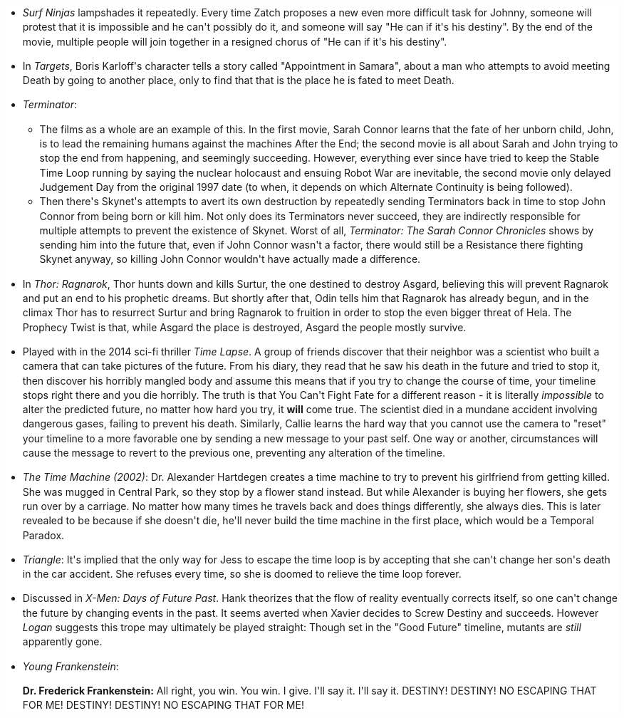 -   _Surf Ninjas_ lampshades it repeatedly. Every time Zatch proposes a new even more difficult task for Johnny, someone will protest that it is impossible and he can't possibly do it, and someone will say "He can if it's his destiny". By the end of the movie, multiple people will join together in a resigned chorus of "He can if it's his destiny".
-   In _Targets_, Boris Karloff's character tells a story called "Appointment in Samara", about a man who attempts to avoid meeting Death by going to another place, only to find that that is the place he is fated to meet Death.
-   _Terminator_:
    -   The films as a whole are an example of this. In the first movie, Sarah Connor learns that the fate of her unborn child, John, is to lead the remaining humans against the machines After the End; the second movie is all about Sarah and John trying to stop the end from happening, and seemingly succeeding. However, everything ever since have tried to keep the Stable Time Loop running by saying the nuclear holocaust and ensuing Robot War are inevitable, the second movie only delayed Judgement Day from the original 1997 date (to when, it depends on which Alternate Continuity is being followed).
    -   Then there's Skynet's attempts to avert its own destruction by repeatedly sending Terminators back in time to stop John Connor from being born or kill him. Not only does its Terminators never succeed, they are indirectly responsible for multiple attempts to prevent the existence of Skynet. Worst of all, _Terminator: The Sarah Connor Chronicles_ shows by sending him into the future that, even if John Connor wasn't a factor, there would still be a Resistance there fighting Skynet anyway, so killing John Connor wouldn't have actually made a difference.
-   In _Thor: Ragnarok_, Thor hunts down and kills Surtur, the one destined to destroy Asgard, believing this will prevent Ragnarok and put an end to his prophetic dreams. But shortly after that, Odin tells him that Ragnarok has already begun, and in the climax Thor has to resurrect Surtur and bring Ragnarok to fruition in order to stop the even bigger threat of Hela. The Prophecy Twist is that, while Asgard the place is destroyed, Asgard the people mostly survive.
-   Played with in the 2014 sci-fi thriller _Time Lapse_. A group of friends discover that their neighbor was a scientist who built a camera that can take pictures of the future. From his diary, they read that he saw his death in the future and tried to stop it, then discover his horribly mangled body and assume this means that if you try to change the course of time, your timeline stops right there and you die horribly. The truth is that You Can't Fight Fate for a different reason - it is literally _impossible_ to alter the predicted future, no matter how hard you try, it **will** come true. The scientist died in a mundane accident involving dangerous gases, failing to prevent his death. Similarly, Callie learns the hard way that you cannot use the camera to "reset" your timeline to a more favorable one by sending a new message to your past self. One way or another, circumstances will cause the message to revert to the previous one, preventing any alteration of the timeline.
-   _The Time Machine (2002)_: Dr. Alexander Hartdegen creates a time machine to try to prevent his girlfriend from getting killed. She was mugged in Central Park, so they stop by a flower stand instead. But while Alexander is buying her flowers, she gets run over by a carriage. No matter how many times he travels back and does things differently, she always dies. This is later revealed to be because if she doesn't die, he'll never build the time machine in the first place, which would be a Temporal Paradox.
-   _Triangle_: It's implied that the only way for Jess to escape the time loop is by accepting that she can't change her son's death in the car accident. She refuses every time, so she is doomed to relieve the time loop forever.
-   Discussed in _X-Men: Days of Future Past_. Hank theorizes that the flow of reality eventually corrects itself, so one can't change the future by changing events in the past. It seems averted when Xavier decides to Screw Destiny and succeeds. However _Logan_ suggests this trope may ultimately be played straight: Though set in the "Good Future" timeline, mutants are _still_ apparently gone.
-   _Young Frankenstein_:
    
    **Dr. Frederick Frankenstein:** All right, you win. You win. I give. I'll say it. I'll say it. DESTINY! DESTINY! NO ESCAPING THAT FOR ME! DESTINY! DESTINY! NO ESCAPING THAT FOR ME!
    